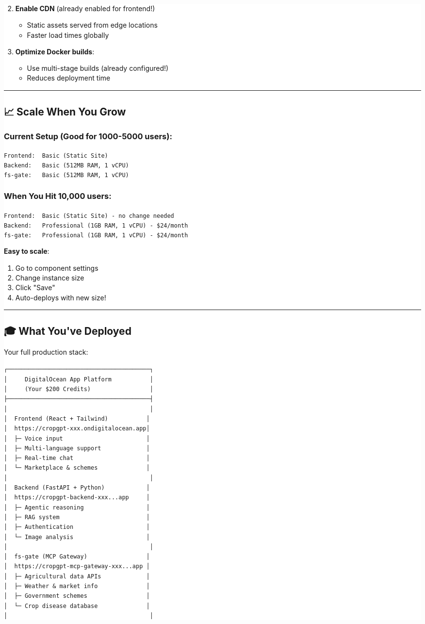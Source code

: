2. **Enable CDN** (already enabled for frontend!)
   - Static assets served from edge locations
   - Faster load times globally

3. **Optimize Docker builds**:
   - Use multi-stage builds (already configured!)
   - Reduces deployment time

---

## 📈 Scale When You Grow

### Current Setup (Good for 1000-5000 users):
```
Frontend:  Basic (Static Site)
Backend:   Basic (512MB RAM, 1 vCPU)
fs-gate:   Basic (512MB RAM, 1 vCPU)
```

### When You Hit 10,000 users:
```
Frontend:  Basic (Static Site) - no change needed
Backend:   Professional (1GB RAM, 1 vCPU) - $24/month
fs-gate:   Professional (1GB RAM, 1 vCPU) - $24/month
```

**Easy to scale**:
1. Go to component settings
2. Change instance size
3. Click "Save"
4. Auto-deploys with new size!

---

## 🎓 What You've Deployed

Your full production stack:

```
┌─────────────────────────────────────────┐
│     DigitalOcean App Platform           │
│     (Your $200 Credits)                 │
├─────────────────────────────────────────┤
│                                         │
│  Frontend (React + Tailwind)           │
│  https://cropgpt-xxx.ondigitalocean.app│
│  ├─ Voice input                        │
│  ├─ Multi-language support             │
│  ├─ Real-time chat                     │
│  └─ Marketplace & schemes              │
│                                         │
│  Backend (FastAPI + Python)            │
│  https://cropgpt-backend-xxx...app     │
│  ├─ Agentic reasoning                  │
│  ├─ RAG system                         │
│  ├─ Authentication                     │
│  └─ Image analysis                     │
│                                         │
│  fs-gate (MCP Gateway)                 │
│  https://cropgpt-mcp-gateway-xxx...app │
│  ├─ Agricultural data APIs             │
│  ├─ Weather & market info              │
│  ├─ Government schemes                 │
│  └─ Crop disease database              │
│                                         │
```